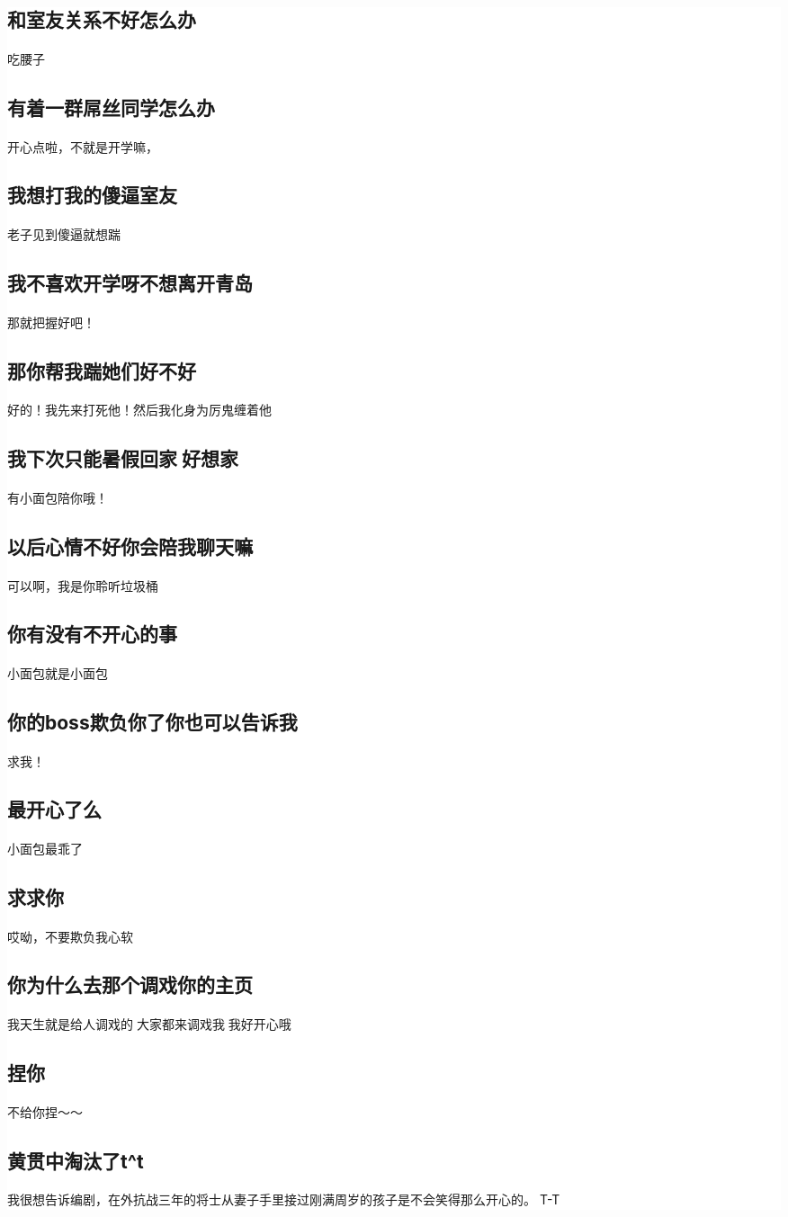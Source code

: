 ## 和室友关系不好怎么办
吃腰子

## 有着一群屌丝同学怎么办
开心点啦，不就是开学嘛，

## 我想打我的傻逼室友
老子见到傻逼就想踹

## 我不喜欢开学呀不想离开青岛
那就把握好吧！

## 那你帮我踹她们好不好
好的！我先来打死他！然后我化身为厉鬼缠着他

## 我下次只能暑假回家 好想家
有小面包陪你哦！

## 以后心情不好你会陪我聊天嘛
可以啊，我是你聆听垃圾桶

## 你有没有不开心的事
小面包就是小面包

## 你的boss欺负你了你也可以告诉我
求我！

## 最开心了么
小面包最乖了

## 求求你
哎呦，不要欺负我心软

## 你为什么去那个调戏你的主页
我天生就是给人调戏的 大家都来调戏我 我好开心哦

## 捏你
不给你捏～～

## 黄贯中淘汰了t^t
我很想告诉编剧，在外抗战三年的将士从妻子手里接过刚满周岁的孩子是不会笑得那么开心的。 T-T
